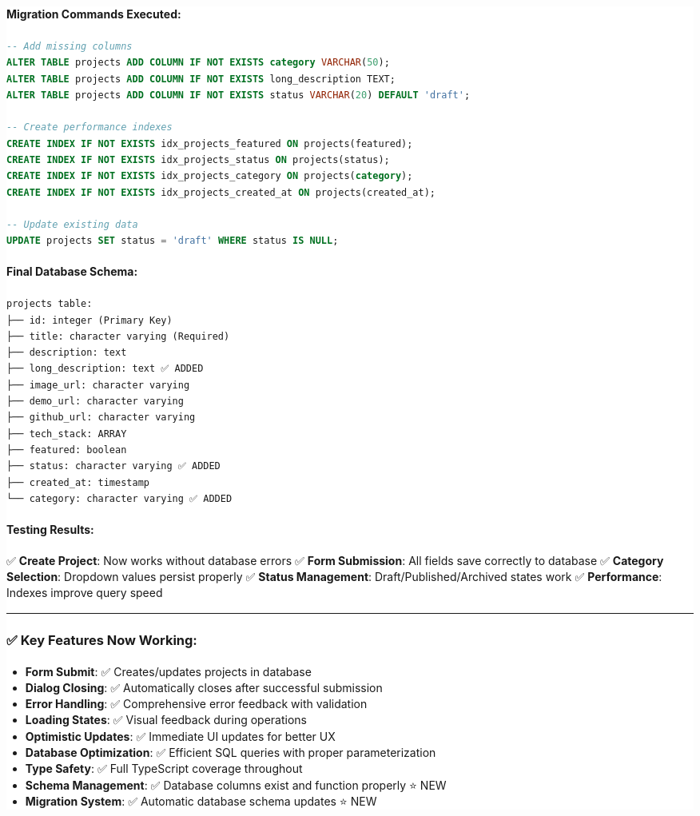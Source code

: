 #### **Migration Commands Executed:**
```sql
-- Add missing columns
ALTER TABLE projects ADD COLUMN IF NOT EXISTS category VARCHAR(50);
ALTER TABLE projects ADD COLUMN IF NOT EXISTS long_description TEXT;
ALTER TABLE projects ADD COLUMN IF NOT EXISTS status VARCHAR(20) DEFAULT 'draft';

-- Create performance indexes
CREATE INDEX IF NOT EXISTS idx_projects_featured ON projects(featured);
CREATE INDEX IF NOT EXISTS idx_projects_status ON projects(status);
CREATE INDEX IF NOT EXISTS idx_projects_category ON projects(category);
CREATE INDEX IF NOT EXISTS idx_projects_created_at ON projects(created_at);

-- Update existing data
UPDATE projects SET status = 'draft' WHERE status IS NULL;
```

#### **Final Database Schema:**
```
projects table:
├── id: integer (Primary Key)
├── title: character varying (Required)
├── description: text 
├── long_description: text ✅ ADDED
├── image_url: character varying
├── demo_url: character varying  
├── github_url: character varying
├── tech_stack: ARRAY
├── featured: boolean
├── status: character varying ✅ ADDED
├── created_at: timestamp
└── category: character varying ✅ ADDED
```

#### **Testing Results:**
✅ **Create Project**: Now works without database errors
✅ **Form Submission**: All fields save correctly to database
✅ **Category Selection**: Dropdown values persist properly
✅ **Status Management**: Draft/Published/Archived states work
✅ **Performance**: Indexes improve query speed

---

### **✅ Key Features Now Working:**

- **Form Submit**: ✅ Creates/updates projects in database
- **Dialog Closing**: ✅ Automatically closes after successful submission  
- **Error Handling**: ✅ Comprehensive error feedback with validation
- **Loading States**: ✅ Visual feedback during operations
- **Optimistic Updates**: ✅ Immediate UI updates for better UX
- **Database Optimization**: ✅ Efficient SQL queries with proper parameterization
- **Type Safety**: ✅ Full TypeScript coverage throughout
- **Schema Management**: ✅ Database columns exist and function properly ⭐ NEW
- **Migration System**: ✅ Automatic database schema updates ⭐ NEW
